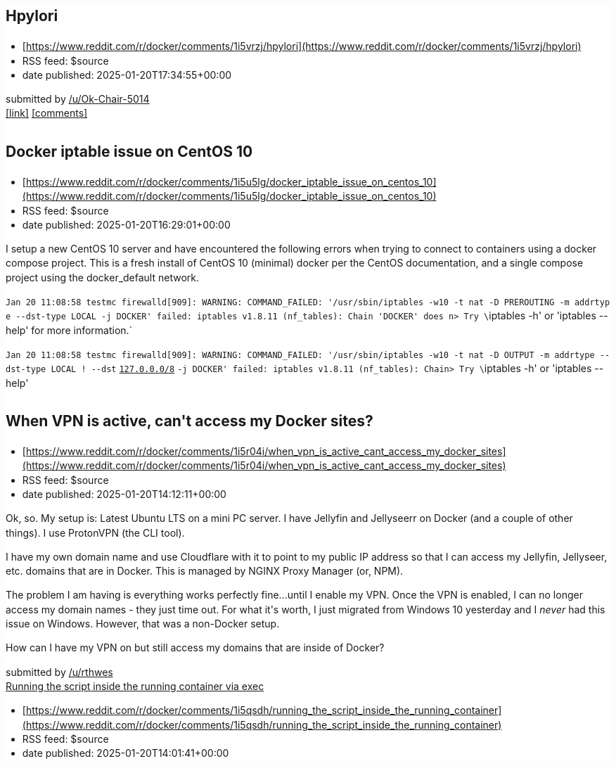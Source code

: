 ## Hpylori
 - [https://www.reddit.com/r/docker/comments/1i5vrzj/hpylori](https://www.reddit.com/r/docker/comments/1i5vrzj/hpylori)
 - RSS feed: $source
 - date published: 2025-01-20T17:34:55+00:00

&#32; submitted by &#32; <a href="https://www.reddit.com/user/Ok-Chair-5014"> /u/Ok-Chair-5014 </a> <br/> <span><a href="/r/HPylori/comments/1i5unfk/hpylori/">[link]</a></span> &#32; <span><a href="https://www.reddit.com/r/docker/comments/1i5vrzj/hpylori/">[comments]</a></span>

## Docker iptable issue on CentOS 10
 - [https://www.reddit.com/r/docker/comments/1i5u5lg/docker_iptable_issue_on_centos_10](https://www.reddit.com/r/docker/comments/1i5u5lg/docker_iptable_issue_on_centos_10)
 - RSS feed: $source
 - date published: 2025-01-20T16:29:01+00:00

<div class="md"><p>I setup a new CentOS 10 server and have encountered the following errors when trying to connect to containers using a docker compose project. This is a fresh install of CentOS 10 (minimal) docker per the CentOS documentation, and a single compose project using the docker_default network.</p> <p><code>Jan 20 11:08:58 testmc firewalld[909]: WARNING: COMMAND_FAILED: &#39;/usr/sbin/iptables -w10 -t nat -D PREROUTING -m addrtype --dst-type LOCAL -j DOCKER&#39; failed: iptables v1.8.11 (nf_tables): Chain &#39;DOCKER&#39; does n&gt; Try \</code>iptables -h&#39; or &#39;iptables --help&#39; for more information.`</p> <p><code>Jan 20 11:08:58 testmc firewalld[909]: WARNING: COMMAND_FAILED: &#39;/usr/sbin/iptables -w10 -t nat -D OUTPUT -m addrtype --dst-type LOCAL ! --dst</code> <a href="http://127.0.0.0/8"><code>127.0.0.0/8</code></a> <code>-j DOCKER&#39; failed: iptables v1.8.11 (nf_tables): Chain&gt; Try \</code>iptables -h&#39; or &#39;iptables --help&#39;

## When VPN is active, can't access my Docker sites?
 - [https://www.reddit.com/r/docker/comments/1i5r04i/when_vpn_is_active_cant_access_my_docker_sites](https://www.reddit.com/r/docker/comments/1i5r04i/when_vpn_is_active_cant_access_my_docker_sites)
 - RSS feed: $source
 - date published: 2025-01-20T14:12:11+00:00

<div class="md"><p>Ok, so. My setup is: Latest Ubuntu LTS on a mini PC server. I have Jellyfin and Jellyseerr on Docker (and a couple of other things). I use ProtonVPN (the CLI tool).</p> <p>I have my own domain name and use Cloudflare with it to point to my public IP address so that I can access my Jellyfin, Jellyseer, etc. domains that are in Docker. This is managed by NGINX Proxy Manager (or, NPM).</p> <p>The problem I am having is everything works perfectly fine...until I enable my VPN. Once the VPN is enabled, I can no longer access my domain names - they just time out. For what it&#39;s worth, I just migrated from Windows 10 yesterday and I <em>never</em> had this issue on Windows. However, that was a non-Docker setup.</p> <p>How can I have my VPN on but still access my domains that are inside of Docker?</p> </div> &#32; submitted by &#32; <a href="https://www.reddit.com/user/rthwes"> /u/rthwes </a> <br/> <span><a href="https://www.reddit.com/r/dock

## Running the script inside the running container via exec
 - [https://www.reddit.com/r/docker/comments/1i5qsdh/running_the_script_inside_the_running_container](https://www.reddit.com/r/docker/comments/1i5qsdh/running_the_script_inside_the_running_container)
 - RSS feed: $source
 - date published: 2025-01-20T14:01:41+00:00
